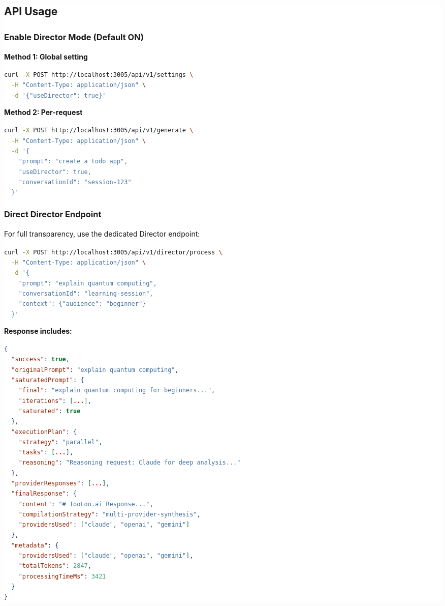 ## API Usage

### Enable Director Mode (Default ON)

**Method 1: Global setting**
```bash
curl -X POST http://localhost:3005/api/v1/settings \
  -H "Content-Type: application/json" \
  -d '{"useDirector": true}'
```

**Method 2: Per-request**
```bash
curl -X POST http://localhost:3005/api/v1/generate \
  -H "Content-Type: application/json" \
  -d '{
    "prompt": "create a todo app",
    "useDirector": true,
    "conversationId": "session-123"
  }'
```

### Direct Director Endpoint

For full transparency, use the dedicated Director endpoint:

```bash
curl -X POST http://localhost:3005/api/v1/director/process \
  -H "Content-Type: application/json" \
  -d '{
    "prompt": "explain quantum computing",
    "conversationId": "learning-session",
    "context": {"audience": "beginner"}
  }'
```

**Response includes:**
```json
{
  "success": true,
  "originalPrompt": "explain quantum computing",
  "saturatedPrompt": {
    "final": "explain quantum computing for beginners...",
    "iterations": [...],
    "saturated": true
  },
  "executionPlan": {
    "strategy": "parallel",
    "tasks": [...],
    "reasoning": "Reasoning request: Claude for deep analysis..."
  },
  "providerResponses": [...],
  "finalResponse": {
    "content": "# TooLoo.ai Response...",
    "compilationStrategy": "multi-provider-synthesis",
    "providersUsed": ["claude", "openai", "gemini"]
  },
  "metadata": {
    "providersUsed": ["claude", "openai", "gemini"],
    "totalTokens": 2847,
    "processingTimeMs": 3421
  }
}
```
